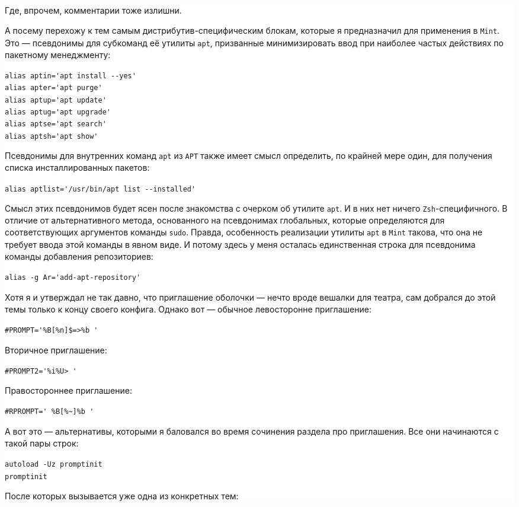 Где, впрочем, комментарии тоже излишни.

А посему перехожу к тем самым дистрибутив-специфическим блокам, которые я предназначил для применения в `Mint`. Это — псевдонимы для субкоманд её утилиты `apt`, призванные минимизировать ввод при наиболее частых действиях по пакетному менеджменту:

```
alias aptin='apt install --yes'
alias apter='apt purge'
alias aptup='apt update'
alias aptug='apt upgrade'
alias aptse='apt search'
alias aptsh='apt show'
```

Псевдонимы для внутренних команд `apt` из `APT` также имеет смысл определить, по крайней мере один, для получения списка инсталлированных пакетов:

```
alias aptlist='/usr/bin/apt list --installed'
```

Смысл этих псевдонимов будет ясен после знакомства с очерком об утилите `apt`. И в них нет ничего `Zsh`-специфичного. В отличие от альтернативного метода, основанного на псевдонимах глобальных, которые определяются для соответствующих аргументов команды `sudo`. Правда, особенность реализации утилиты `apt` в `Mint` такова, что она не требует ввода этой команды в явном виде. И потому здесь у меня осталась единственная строка для псевдонима команды добавления репозиториев:

```
alias -g Ar='add-apt-repository'
```

Хотя я и утверждал не так давно, что приглашение оболочки — нечто вроде вешалки для театра, сам добрался до этой темы только к концу своего конфига. Однако вот — обычное левосторонне приглашение:

```
#PROMPT='%B[%n]$=>%b '
```

Вторичное приглашение:

```
#PROMPT2='%i%U> '
```

Правостороннее приглашение:

```
#RPROMPT=' %B[%~]%b '
```

А вот это — альтернативы, которыми я баловался во время сочинения раздела про приглашения. Все они начинаются с такой пары строк:

```
autoload -Uz promptinit
promptinit
```

После которых вызывается уже одна из конкретных тем:
